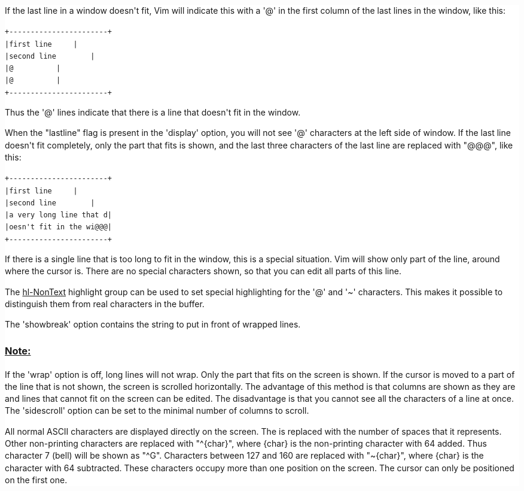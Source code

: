 If the last line in a window doesn't fit, Vim will indicate this with a '@' in
the first column of the last lines in the window, like this:

	+-----------------------+
	|first line		|
	|second line		|
	|@			|
	|@			|
	+-----------------------+

Thus the '@' lines indicate that there is a line that doesn't fit in the
window.

When the "lastline" flag is present in the 'display' option, you will not see
'@' characters at the left side of window.  If the last line doesn't fit
completely, only the part that fits is shown, and the last three characters of
the last line are replaced with "@@@", like this:

	+-----------------------+
	|first line		|
	|second line		|
	|a very long line that d|
	|oesn't fit in the wi@@@|
	+-----------------------+

If there is a single line that is too long to fit in the window, this is a
special situation.  Vim will show only part of the line, around where the
cursor is.  There are no special characters shown, so that you can edit all
parts of this line.

The [hl-NonText](undefined#hl-NonText) highlight group can be used to set special highlighting
for the '@' and '~' characters.  This makes it possible to distinguish them
from real characters in the buffer.

The 'showbreak' option contains the string to put in front of wrapped lines.

### <a id="wrap-off" class="section-title" href="#wrap-off">Note:</a>
If the 'wrap' option is off, long lines will not wrap.  Only the part that
fits on the screen is shown.  If the cursor is moved to a part of the line
that is not shown, the screen is scrolled horizontally.  The advantage of
this method is that columns are shown as they are and lines that cannot fit
on the screen can be edited.  The disadvantage is that you cannot see all the
characters of a line at once.  The 'sidescroll' option can be set to the
minimal number of columns to scroll.

All normal ASCII characters are displayed directly on the screen.  The <Tab>
is replaced with the number of spaces that it represents.  Other non-printing
characters are replaced with "^{char}", where {char} is the non-printing
character with 64 added.  Thus character 7 (bell) will be shown as "^G".
Characters between 127 and 160 are replaced with "~{char}", where {char} is
the character with 64 subtracted.  These characters occupy more than one
position on the screen.  The cursor can only be positioned on the first one.
